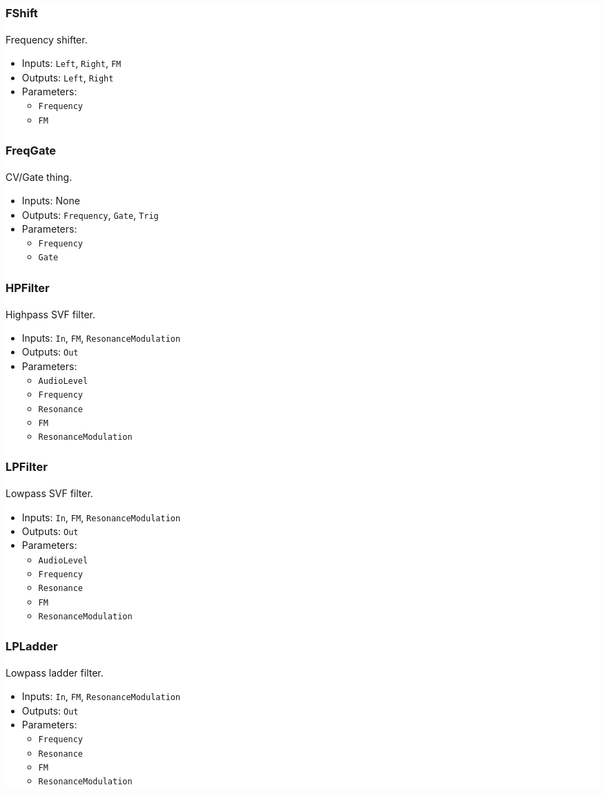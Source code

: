 
### FShift

Frequency shifter.

- Inputs: `Left`, `Right`, `FM`
- Outputs: `Left`, `Right`
- Parameters:
	- `Frequency`
	- `FM`

### FreqGate

CV/Gate thing.

- Inputs: None
- Outputs: `Frequency`, `Gate`, `Trig`
- Parameters:
	- `Frequency`
	- `Gate`

### HPFilter

Highpass SVF filter.

- Inputs: `In`, `FM`, `ResonanceModulation`
- Outputs: `Out`
- Parameters:
	- `AudioLevel`
	- `Frequency`
	- `Resonance`
	- `FM`
	- `ResonanceModulation`

### LPFilter

Lowpass SVF filter.

- Inputs: `In`, `FM`, `ResonanceModulation`
- Outputs: `Out`
- Parameters:
	- `AudioLevel`
	- `Frequency`
	- `Resonance`
	- `FM`
	- `ResonanceModulation`

### LPLadder

Lowpass ladder filter.

- Inputs: `In`, `FM`, `ResonanceModulation`
- Outputs: `Out`
- Parameters:
	- `Frequency`
	- `Resonance`
	- `FM`
	- `ResonanceModulation`
